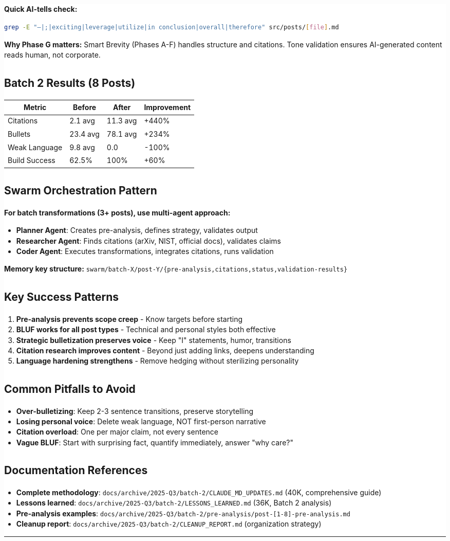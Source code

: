 **Quick AI-tells check:**
```bash
grep -E "—|;|exciting|leverage|utilize|in conclusion|overall|therefore" src/posts/[file].md
```

**Why Phase G matters:** Smart Brevity (Phases A-F) handles structure and citations. Tone validation ensures AI-generated content reads human, not corporate.

## Batch 2 Results (8 Posts)

| Metric | Before | After | Improvement |
|--------|--------|-------|-------------|
| Citations | 2.1 avg | 11.3 avg | +440% |
| Bullets | 23.4 avg | 78.1 avg | +234% |
| Weak Language | 9.8 avg | 0.0 | -100% |
| Build Success | 62.5% | 100% | +60% |

## Swarm Orchestration Pattern

**For batch transformations (3+ posts), use multi-agent approach:**
- **Planner Agent**: Creates pre-analysis, defines strategy, validates output
- **Researcher Agent**: Finds citations (arXiv, NIST, official docs), validates claims
- **Coder Agent**: Executes transformations, integrates citations, runs validation

**Memory key structure:** `swarm/batch-X/post-Y/{pre-analysis,citations,status,validation-results}`

## Key Success Patterns

1. **Pre-analysis prevents scope creep** - Know targets before starting
2. **BLUF works for all post types** - Technical and personal styles both effective
3. **Strategic bulletization preserves voice** - Keep "I" statements, humor, transitions
4. **Citation research improves content** - Beyond just adding links, deepens understanding
5. **Language hardening strengthens** - Remove hedging without sterilizing personality

## Common Pitfalls to Avoid

- **Over-bulletizing**: Keep 2-3 sentence transitions, preserve storytelling
- **Losing personal voice**: Delete weak language, NOT first-person narrative
- **Citation overload**: One per major claim, not every sentence
- **Vague BLUF**: Start with surprising fact, quantify immediately, answer "why care?"

## Documentation References

- **Complete methodology**: `docs/archive/2025-Q3/batch-2/CLAUDE_MD_UPDATES.md` (40K, comprehensive guide)
- **Lessons learned**: `docs/archive/2025-Q3/batch-2/LESSONS_LEARNED.md` (36K, Batch 2 analysis)
- **Pre-analysis examples**: `docs/archive/2025-Q3/batch-2/pre-analysis/post-[1-8]-pre-analysis.md`
- **Cleanup report**: `docs/archive/2025-Q3/batch-2/CLEANUP_REPORT.md` (organization strategy)

---